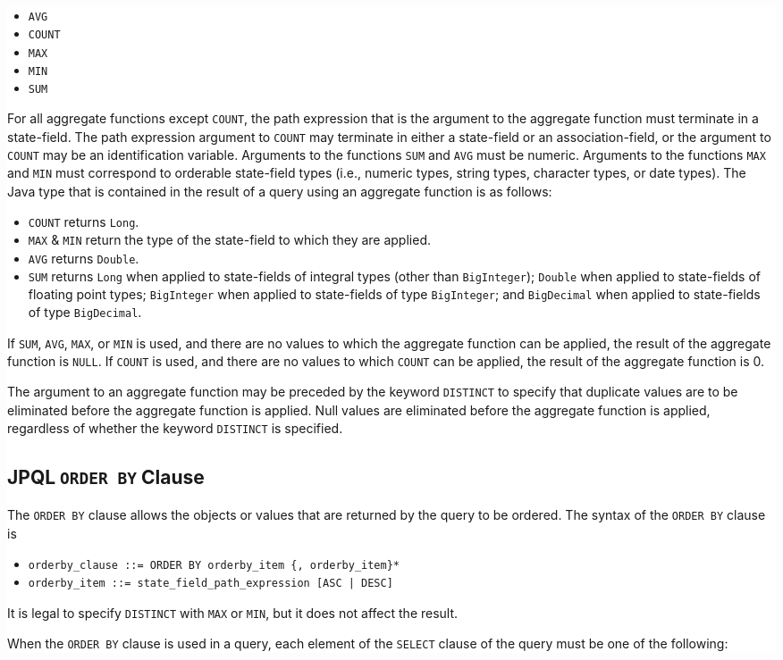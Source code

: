 * `AVG`
* `COUNT`
* `MAX`
* `MIN`
* `SUM`

For all aggregate functions except `COUNT`, the path expression that is the argument to the aggregate function must
terminate in a state-field. The path expression argument to `COUNT` may terminate in either a state-field or an
association-field, or the argument to `COUNT` may be an identification variable. Arguments to the functions `SUM` and
`AVG` must be numeric. Arguments to the functions `MAX` and `MIN` must correspond to orderable state-field types (i.e.,
numeric types, string types, character types, or date types). The Java type that is contained in the result of a query
using an aggregate function is as follows:

* `COUNT` returns `Long`.
* `MAX` & `MIN` return the type of the state-field to which they are applied.
* `AVG` returns `Double`.
* `SUM` returns `Long` when applied to state-fields of integral types (other than `BigInteger`); `Double` when applied
  to state-fields of floating point types; `BigInteger` when applied to state-fields of type `BigInteger`; and
  `BigDecimal` when applied to state-fields of type `BigDecimal`.
  
If `SUM`, `AVG`, `MAX`, or `MIN` is used, and there are no values to which the aggregate function can be applied, the
result of the aggregate function is `NULL`. If `COUNT` is used, and there are no values to which `COUNT` can be applied,
the result of the aggregate function is 0.

The argument to an aggregate function may be preceded by the keyword `DISTINCT` to specify that duplicate values are to
be eliminated before the aggregate function is applied. Null values are eliminated before the aggregate function is
applied, regardless of whether the keyword `DISTINCT` is specified.

## JPQL `ORDER BY` Clause

The `ORDER BY` clause allows the objects or values that are returned by the query to be ordered. The syntax of the
`ORDER BY` clause is

* `orderby_clause ::= ORDER BY orderby_item {, orderby_item}*`
* `orderby_item ::= state_field_path_expression [ASC | DESC]`

It is legal to specify `DISTINCT` with `MAX` or `MIN`, but it does not affect the result.

When the `ORDER BY` clause is used in a query, each element of the `SELECT` clause of the query must be one of the
following:
